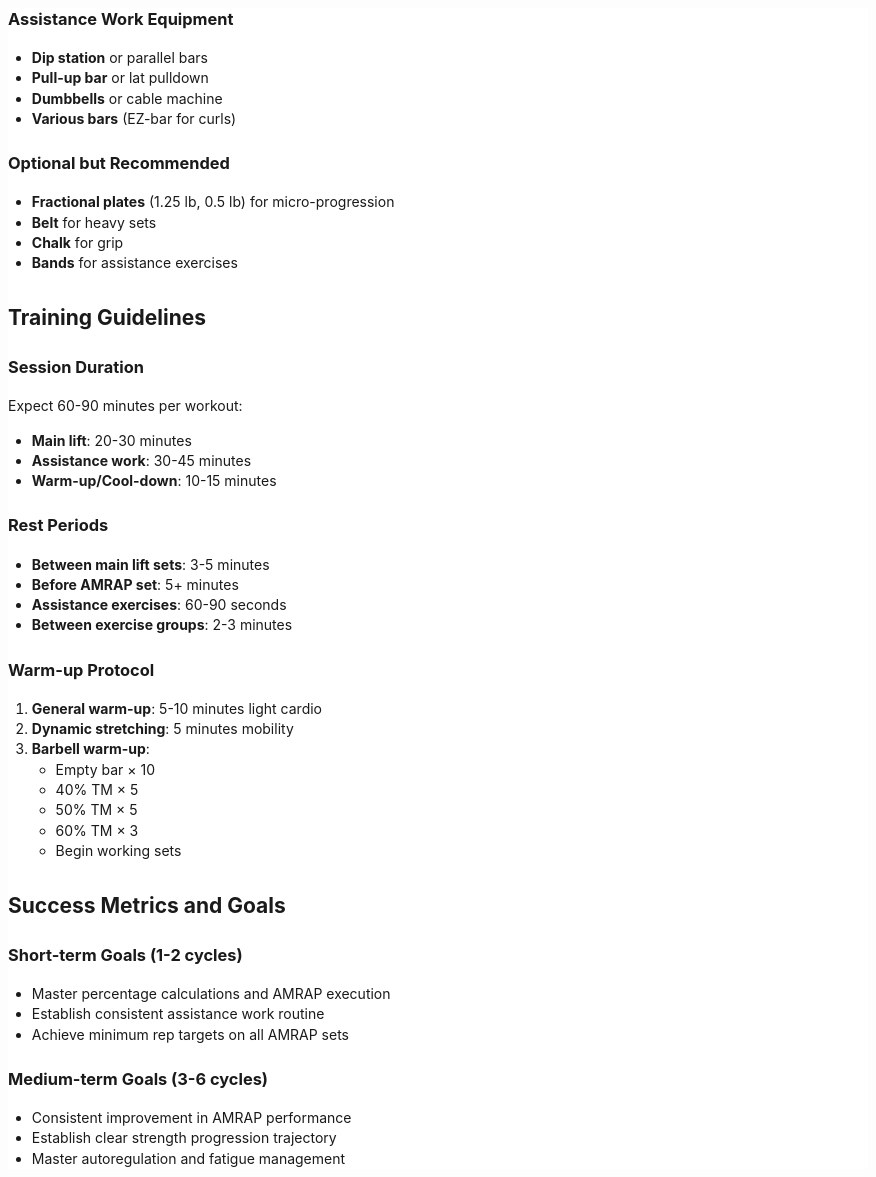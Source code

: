 ### Assistance Work Equipment
- **Dip station** or parallel bars
- **Pull-up bar** or lat pulldown
- **Dumbbells** or cable machine
- **Various bars** (EZ-bar for curls)

### Optional but Recommended
- **Fractional plates** (1.25 lb, 0.5 lb) for micro-progression
- **Belt** for heavy sets
- **Chalk** for grip
- **Bands** for assistance exercises

## Training Guidelines

### Session Duration
Expect 60-90 minutes per workout:
- **Main lift**: 20-30 minutes
- **Assistance work**: 30-45 minutes
- **Warm-up/Cool-down**: 10-15 minutes

### Rest Periods
- **Between main lift sets**: 3-5 minutes
- **Before AMRAP set**: 5+ minutes
- **Assistance exercises**: 60-90 seconds
- **Between exercise groups**: 2-3 minutes

### Warm-up Protocol
1. **General warm-up**: 5-10 minutes light cardio
2. **Dynamic stretching**: 5 minutes mobility
3. **Barbell warm-up**: 
   - Empty bar × 10
   - 40% TM × 5
   - 50% TM × 5
   - 60% TM × 3
   - Begin working sets

## Success Metrics and Goals

### Short-term Goals (1-2 cycles)
- Master percentage calculations and AMRAP execution
- Establish consistent assistance work routine
- Achieve minimum rep targets on all AMRAP sets

### Medium-term Goals (3-6 cycles)
- Consistent improvement in AMRAP performance
- Establish clear strength progression trajectory
- Master autoregulation and fatigue management
